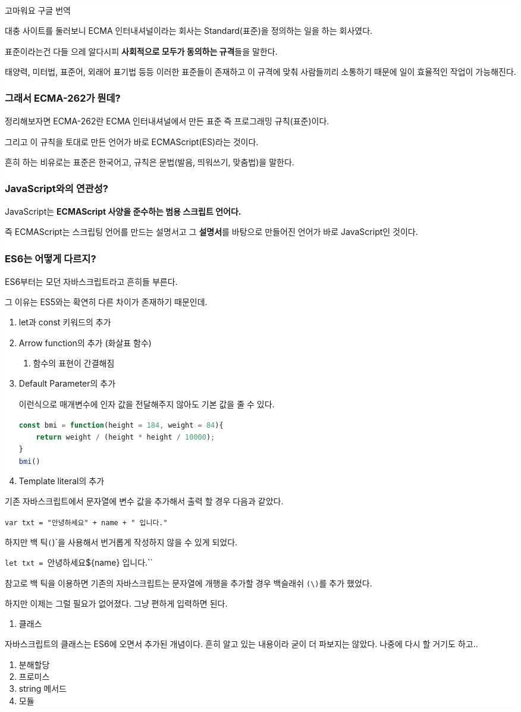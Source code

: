 고마워요 구글 번역

대충 사이트를 둘러보니 ECMA 인터내셔널이라는 회사는 Standard(표준)을 정의하는 일을 하는 회사였다.

표준이라는건 다들 으레 알다시피 **사회적으로 모두가 동의하는 규격**들을 말한다.

태양력, 미터법, 표준어, 외래어 표기법 등등 이러한 표준들이 존재하고 이 규격에 맞춰 사람들끼리 소통하기 때문에 일이 효율적인 작업이 가능해진다.

### 그래서 ECMA-262가 뭔데?

정리해보자면 ECMA-262란 ECMA 인터내셔널에서 만든 표준 즉 프로그래밍 규칙(표준)이다.

그리고 이 규칙을 토대로 만든 언어가 바로 ECMAScript(ES)라는 것이다.

흔히 하는 비유로는 표준은 한국어고, 규칙은 문법(발음, 띄워쓰기, 맞춤법)을 말한다.

### JavaScript와의 연관성?

JavaScript는 **ECMAScript 사양을 준수하는 범용 스크립트 언어다.**

즉 ECMAScript는 스크립팅 언어를 만드는 설명서고 그 **설명서**를 바탕으로 만들어진 언어가 바로 JavaScript인 것이다.

### ES6는 어떻게 다르지?

ES6부터는 모던 자바스크립트라고 흔히들 부른다.

그 이유는 ES5와는 확연히 다른 차이가 존재하기 때문인데.

1. let과 const 키워드의 추가
2. Arrow function의 추가 (화살표 함수)
    1. 함수의 표현이 간결해짐
3. Default Parameter의 추가
    
    이런식으로 매개변수에 인자 값을 전달해주지 않아도 기본 값을 줄 수 있다.
    
    ```jsx
    const bmi = function(height = 184, weight = 84){
    	return weight / (height * height / 10000);
    }
    bmi()
    ```
    
4. Template literal의 추가

기존 자바스크립트에서 문자열에 변수 값을 추가해서 출력 할 경우 다음과 같았다.

`var txt = "안녕하세요" + name + " 입니다."`

하지만 백 틱`(`)`을 사용해서 번거롭게 작성하지 않을 수 있게 되었다.

`let txt = `안녕하세요${name} 입니다.``

참고로 백 틱을 이용하면 기존의 자바스크립트는 문자열에 개행을 추가할 경우 백슬래쉬 `(\)`를 추가 했었다.

하지만 이제는 그럴 필요가 없어졌다. 그냥 편하게 입력하면 된다.

1. 클래스

자바스크립트의 클래스는 ES6에 오면서 추가된 개념이다. 흔히 알고 있는 내용이라 굳이 더 파보지는 않았다. 나중에 다시 할 거기도 하고..

1. 분해할당
2. 프로미스
3. string 메서드
4. 모듈
